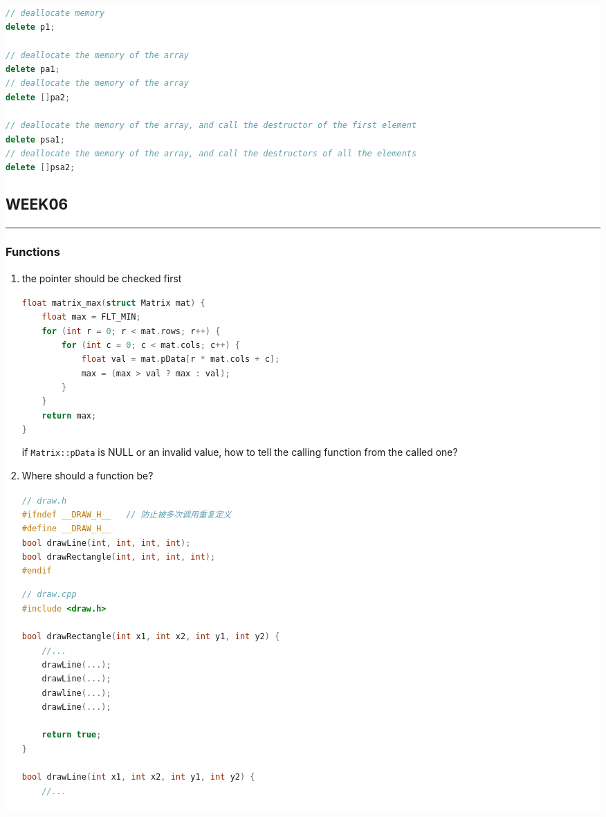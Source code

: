    ```C++
   // deallocate memory
   delete p1;
   
   // deallocate the memory of the array
   delete pa1;
   // deallocate the memory of the array
   delete []pa2;
   
   // deallocate the memory of the array, and call the destructor of the first element
   delete psa1;
   // deallocate the memory of the array, and call the destructors of all the elements
   delete []psa2;
   ```

## WEEK06

---

### Functions

1. the pointer should be checked first

   ``` C++
   float matrix_max(struct Matrix mat) {
       float max = FLT_MIN;
       for (int r = 0; r < mat.rows; r++) {
           for (int c = 0; c < mat.cols; c++) {
               float val = mat.pData[r * mat.cols + c];
               max = (max > val ? max : val);
           }
       }
       return max;
   }
   ```

   if `Matrix::pData` is NULL or an invalid value, how to tell the calling function from the called one?

2. Where should a function be?

   ```C++
   // draw.h
   #ifndef __DRAW_H__	// 防止被多次调用重复定义
   #define __DRAW_H__
   bool drawLine(int, int, int, int);
   bool drawRectangle(int, int, int, int);
   #endif
   ```

   ```C++
   // draw.cpp
   #include <draw.h>
   
   bool drawRectangle(int x1, int x2, int y1, int y2) {
       //...
       drawLine(...);
       drawLine(...);
       drawline(...);
       drawLine(...);
       
       return true;
   }
   
   bool drawLine(int x1, int x2, int y1, int y2) {
       //...
       
   ```
